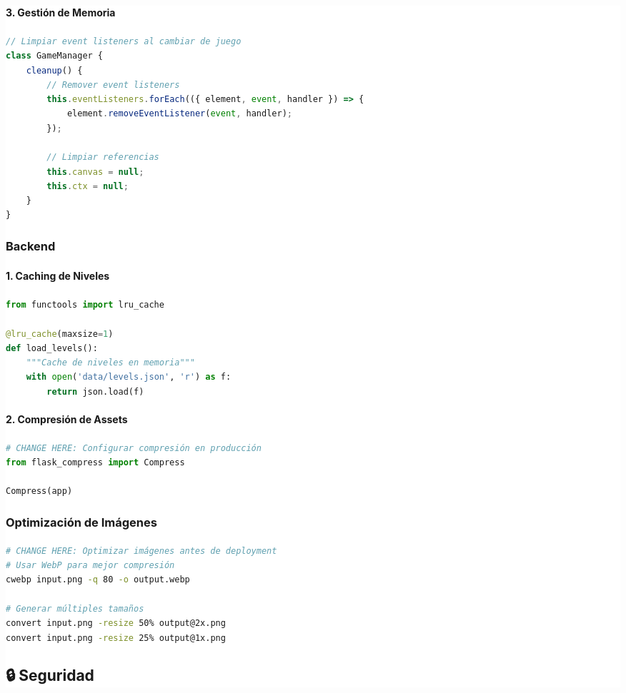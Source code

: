 
#### 3. Gestión de Memoria

```javascript
// Limpiar event listeners al cambiar de juego
class GameManager {
    cleanup() {
        // Remover event listeners
        this.eventListeners.forEach(({ element, event, handler }) => {
            element.removeEventListener(event, handler);
        });
        
        // Limpiar referencias
        this.canvas = null;
        this.ctx = null;
    }
}
```

### Backend

#### 1. Caching de Niveles

```python
from functools import lru_cache

@lru_cache(maxsize=1)
def load_levels():
    """Cache de niveles en memoria"""
    with open('data/levels.json', 'r') as f:
        return json.load(f)
```

#### 2. Compresión de Assets

```python
# CHANGE HERE: Configurar compresión en producción
from flask_compress import Compress

Compress(app)
```

### Optimización de Imágenes

```bash
# CHANGE HERE: Optimizar imágenes antes de deployment
# Usar WebP para mejor compresión
cwebp input.png -q 80 -o output.webp

# Generar múltiples tamaños
convert input.png -resize 50% output@2x.png
convert input.png -resize 25% output@1x.png
```

## 🔒 Seguridad
